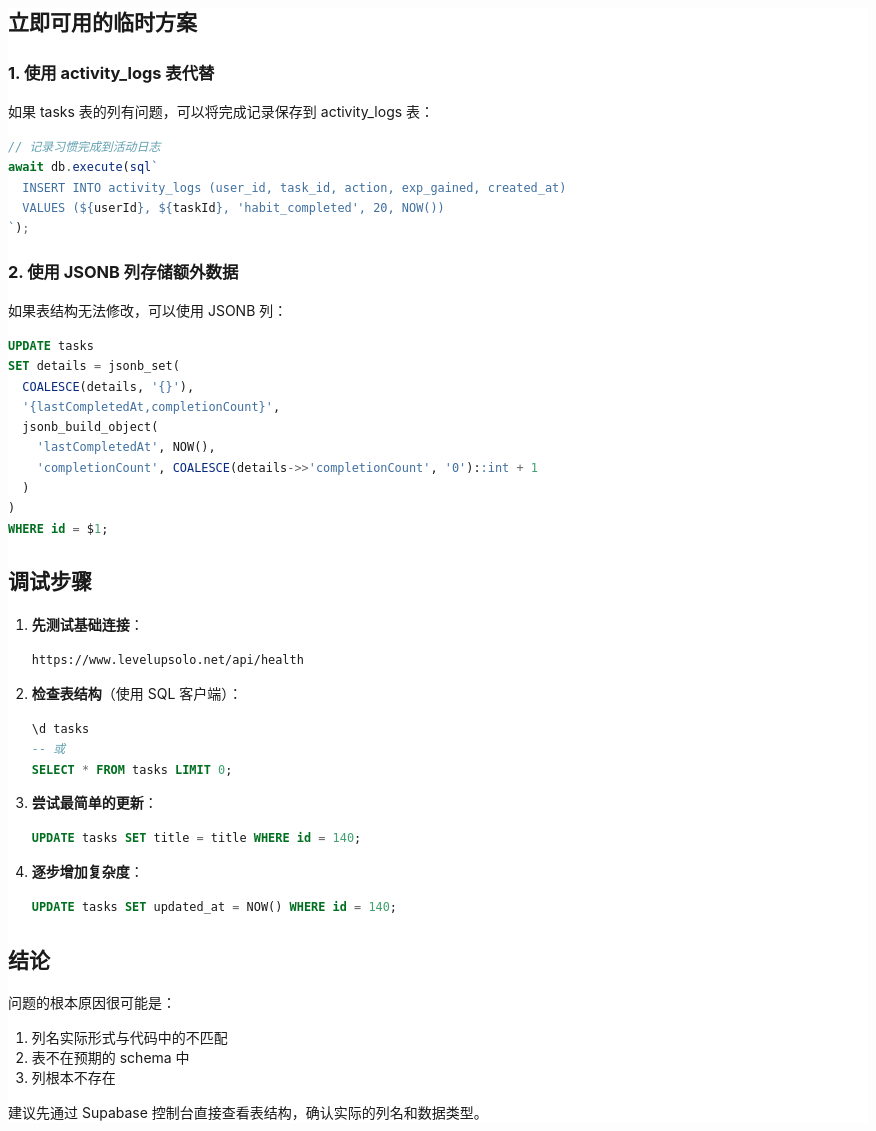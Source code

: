 ## 立即可用的临时方案

### 1. 使用 activity_logs 表代替

如果 tasks 表的列有问题，可以将完成记录保存到 activity_logs 表：

```javascript
// 记录习惯完成到活动日志
await db.execute(sql`
  INSERT INTO activity_logs (user_id, task_id, action, exp_gained, created_at)
  VALUES (${userId}, ${taskId}, 'habit_completed', 20, NOW())
`);
```

### 2. 使用 JSONB 列存储额外数据

如果表结构无法修改，可以使用 JSONB 列：

```sql
UPDATE tasks 
SET details = jsonb_set(
  COALESCE(details, '{}'),
  '{lastCompletedAt,completionCount}',
  jsonb_build_object(
    'lastCompletedAt', NOW(),
    'completionCount', COALESCE(details->>'completionCount', '0')::int + 1
  )
)
WHERE id = $1;
```

## 调试步骤

1. **先测试基础连接**：
   ```
   https://www.levelupsolo.net/api/health
   ```

2. **检查表结构**（使用 SQL 客户端）：
   ```sql
   \d tasks
   -- 或
   SELECT * FROM tasks LIMIT 0;
   ```

3. **尝试最简单的更新**：
   ```sql
   UPDATE tasks SET title = title WHERE id = 140;
   ```

4. **逐步增加复杂度**：
   ```sql
   UPDATE tasks SET updated_at = NOW() WHERE id = 140;
   ```

## 结论

问题的根本原因很可能是：
1. 列名实际形式与代码中的不匹配
2. 表不在预期的 schema 中
3. 列根本不存在

建议先通过 Supabase 控制台直接查看表结构，确认实际的列名和数据类型。